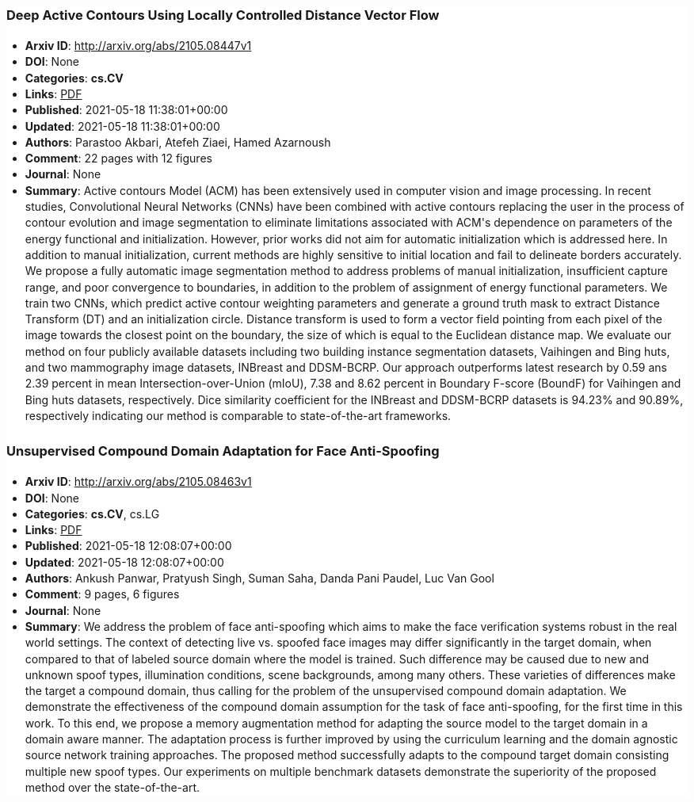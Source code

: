 

### Deep Active Contours Using Locally Controlled Distance Vector Flow
- **Arxiv ID**: http://arxiv.org/abs/2105.08447v1
- **DOI**: None
- **Categories**: **cs.CV**
- **Links**: [PDF](http://arxiv.org/pdf/2105.08447v1)
- **Published**: 2021-05-18 11:38:01+00:00
- **Updated**: 2021-05-18 11:38:01+00:00
- **Authors**: Parastoo Akbari, Atefeh Ziaei, Hamed Azarnoush
- **Comment**: 22 pages with 12 figures
- **Journal**: None
- **Summary**: Active contours Model (ACM) has been extensively used in computer vision and image processing. In recent studies, Convolutional Neural Networks (CNNs) have been combined with active contours replacing the user in the process of contour evolution and image segmentation to eliminate limitations associated with ACM's dependence on parameters of the energy functional and initialization. However, prior works did not aim for automatic initialization which is addressed here. In addition to manual initialization, current methods are highly sensitive to initial location and fail to delineate borders accurately. We propose a fully automatic image segmentation method to address problems of manual initialization, insufficient capture range, and poor convergence to boundaries, in addition to the problem of assignment of energy functional parameters. We train two CNNs, which predict active contour weighting parameters and generate a ground truth mask to extract Distance Transform (DT) and an initialization circle. Distance transform is used to form a vector field pointing from each pixel of the image towards the closest point on the boundary, the size of which is equal to the Euclidean distance map. We evaluate our method on four publicly available datasets including two building instance segmentation datasets, Vaihingen and Bing huts, and two mammography image datasets, INBreast and DDSM-BCRP. Our approach outperforms latest research by 0.59 ans 2.39 percent in mean Intersection-over-Union (mIoU), 7.38 and 8.62 percent in Boundary F-score (BoundF) for Vaihingen and Bing huts datasets, respectively. Dice similarity coefficient for the INBreast and DDSM-BCRP datasets is 94.23% and 90.89%, respectively indicating our method is comparable to state-of-the-art frameworks.



### Unsupervised Compound Domain Adaptation for Face Anti-Spoofing
- **Arxiv ID**: http://arxiv.org/abs/2105.08463v1
- **DOI**: None
- **Categories**: **cs.CV**, cs.LG
- **Links**: [PDF](http://arxiv.org/pdf/2105.08463v1)
- **Published**: 2021-05-18 12:08:07+00:00
- **Updated**: 2021-05-18 12:08:07+00:00
- **Authors**: Ankush Panwar, Pratyush Singh, Suman Saha, Danda Pani Paudel, Luc Van Gool
- **Comment**: 9 pages, 6 figures
- **Journal**: None
- **Summary**: We address the problem of face anti-spoofing which aims to make the face verification systems robust in the real world settings. The context of detecting live vs. spoofed face images may differ significantly in the target domain, when compared to that of labeled source domain where the model is trained. Such difference may be caused due to new and unknown spoof types, illumination conditions, scene backgrounds, among many others. These varieties of differences make the target a compound domain, thus calling for the problem of the unsupervised compound domain adaptation. We demonstrate the effectiveness of the compound domain assumption for the task of face anti-spoofing, for the first time in this work. To this end, we propose a memory augmentation method for adapting the source model to the target domain in a domain aware manner. The adaptation process is further improved by using the curriculum learning and the domain agnostic source network training approaches. The proposed method successfully adapts to the compound target domain consisting multiple new spoof types. Our experiments on multiple benchmark datasets demonstrate the superiority of the proposed method over the state-of-the-art.
